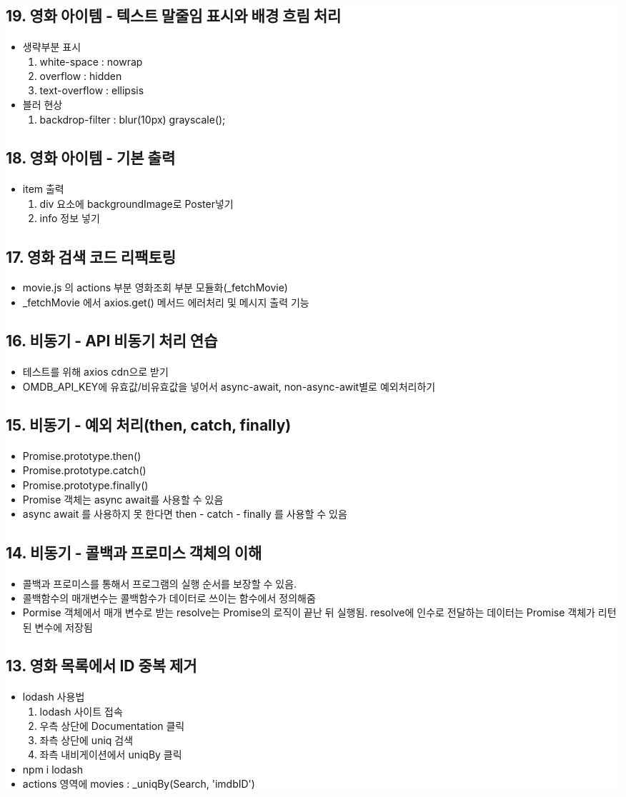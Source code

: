 
## 19. 영화 아이템 - 텍스트 말줄임 표시와 배경 흐림 처리
- 생략부분 표시
  1. white-space : nowrap
  2. overflow : hidden
  3. text-overflow : ellipsis
- 블러 현상
  1. backdrop-filter : blur(10px) grayscale();


## 18. 영화 아이템 - 기본 출력
- item 출력
  1. div 요소에 backgroundImage로 Poster넣기
  2. info 정보 넣기

## 17. 영화 검색 코드 리팩토링
- movie.js 의 actions 부분 영화조회 부분 모듈화(_fetchMovie)
- _fetchMovie 에서 axios.get() 메서드 에러처리 및 메시지 출력 기능


## 16. 비동기 - API 비동기 처리 연습
- 테스트를 위해 axios cdn으로 받기
- OMDB_API_KEY에 유효값/비유효값을 넣어서 async-await, non-async-awit별로 예외처리하기


## 15. 비동기 - 예외 처리(then, catch, finally)
- Promise.prototype.then()
- Promise.prototype.catch()
- Promise.prototype.finally()
- Promise 객체는 async await를 사용할 수 있음
- async await 를 사용하지 못 한다면 then - catch - finally 를 사용할 수 있음


## 14. 비동기 - 콜백과 프로미스 객체의 이해
- 콜백과 프로미스를 통해서 프로그램의 실행 순서를 보장할 수 있음.
- 콜백함수의 매개변수는 콜백함수가 데이터로 쓰이는 함수에서 정의해줌
- Pormise 객체에서 매개 변수로 받는 resolve는 Promise의 로직이 끝난 뒤 실행됨. resolve에 인수로 전달하는 데이터는 Promise 객체가 리턴된 변수에 저장됨


## 13. 영화 목록에서 ID 중복 제거
- lodash 사용법
  1. lodash 사이트 접속
  2. 우측 상단에 Documentation 클릭
  3. 좌측 상단에 uniq 검색
  4. 좌측 내비게이션에서 uniqBy 클릭
- npm i lodash
- actions 영역에 movies : _uniqBy(Search, 'imdbID')
